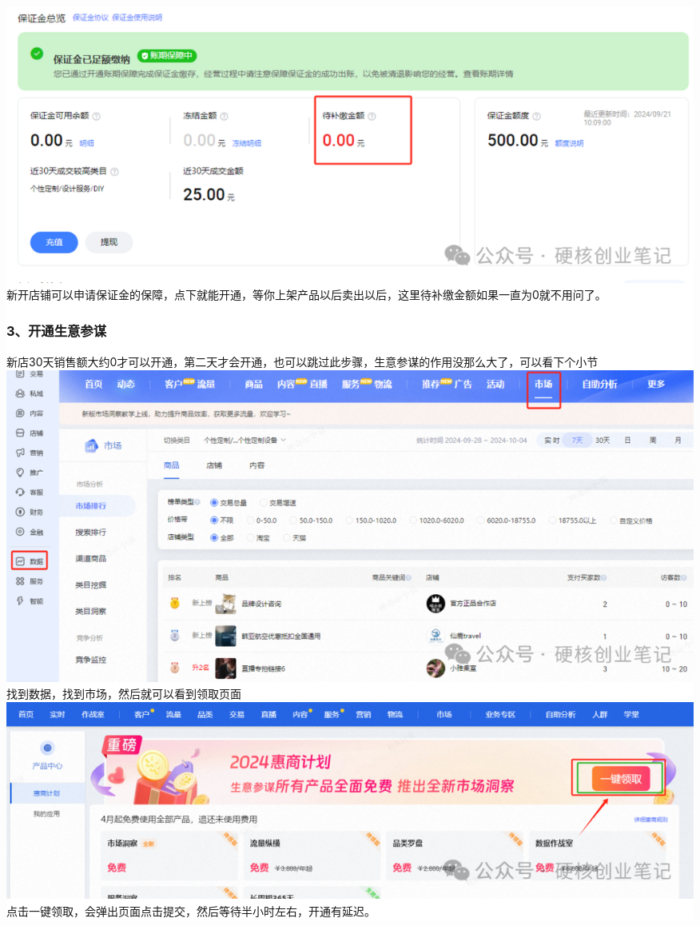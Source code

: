 ![图片](img/5.png)<br/>
新开店铺可以申请保证金的保障，点下就能开通，等你上架产品以后卖出以后，这里待补缴金额如果一直为0就不用问了。<br/>

### 3、开通生意参谋
新店30天销售额大约0才可以开通，第二天才会开通，也可以跳过此步骤，生意参谋的作用没那么大了，可以看下个小节<br/>
![图片](img/6.png)<br/>
找到数据，找到市场，然后就可以看到领取页面<br/>
![图片](img/7.png)<br/>
点击一键领取，会弹出页面点击提交，然后等待半小时左右，开通有延迟。<br/>